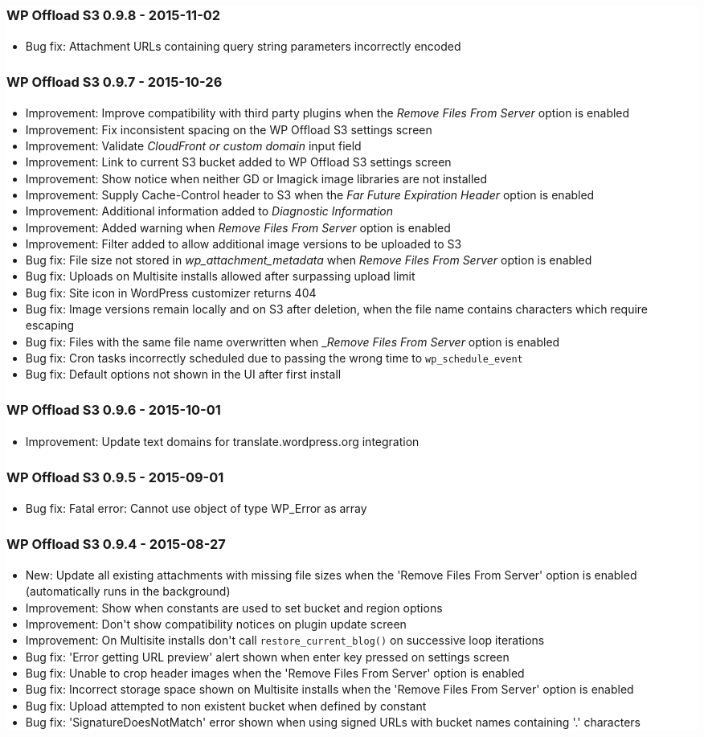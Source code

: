 ### WP Offload S3 0.9.8 - 2015-11-02

* Bug fix: Attachment URLs containing query string parameters incorrectly encoded

### WP Offload S3 0.9.7 - 2015-10-26

* Improvement: Improve compatibility with third party plugins when the _Remove Files From Server_ option is enabled
* Improvement: Fix inconsistent spacing on the WP Offload S3 settings screen
* Improvement: Validate _CloudFront or custom domain_ input field
* Improvement: Link to current S3 bucket added to WP Offload S3 settings screen
* Improvement: Show notice when neither GD or Imagick image libraries are not installed
* Improvement: Supply Cache-Control header to S3 when the _Far Future Expiration Header_ option is enabled
* Improvement: Additional information added to _Diagnostic Information_
* Improvement: Added warning when _Remove Files From Server_ option is enabled
* Improvement: Filter added to allow additional image versions to be uploaded to S3
* Bug fix: File size not stored in _wp_attachment_metadata_ when _Remove Files From Server_ option is enabled
* Bug fix: Uploads on Multisite installs allowed after surpassing upload limit
* Bug fix: Site icon in WordPress customizer returns 404
* Bug fix: Image versions remain locally and on S3 after deletion, when the file name contains characters which require escaping
* Bug fix: Files with the same file name overwritten when __Remove Files From Server_ option is enabled
* Bug fix: Cron tasks incorrectly scheduled due to passing the wrong time to `wp_schedule_event`
* Bug fix: Default options not shown in the UI after first install

### WP Offload S3 0.9.6 - 2015-10-01

* Improvement: Update text domains for translate.wordpress.org integration

### WP Offload S3 0.9.5 - 2015-09-01

* Bug fix: Fatal error: Cannot use object of type WP_Error as array

### WP Offload S3 0.9.4 - 2015-08-27

* New: Update all existing attachments with missing file sizes when the 'Remove Files From Server' option is enabled (automatically runs in the background)
* Improvement: Show when constants are used to set bucket and region options
* Improvement: Don't show compatibility notices on plugin update screen
* Improvement: On Multisite installs don't call `restore_current_blog()` on successive loop iterations
* Bug fix: 'Error getting URL preview' alert shown when enter key pressed on settings screen
* Bug fix: Unable to crop header images when the 'Remove Files From Server' option is enabled
* Bug fix: Incorrect storage space shown on Multisite installs when the 'Remove Files From Server' option is enabled
* Bug fix: Upload attempted to non existent bucket when defined by constant
* Bug fix: 'SignatureDoesNotMatch' error shown when using signed URLs with bucket names containing '.' characters
